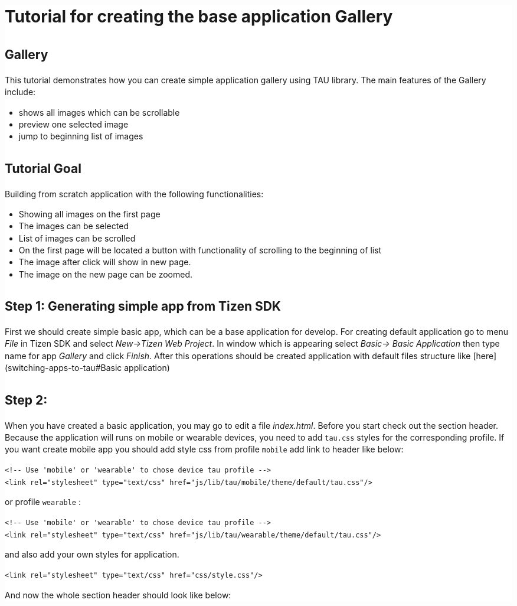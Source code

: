 # Tutorial for creating the base application Gallery

## Gallery

This tutorial demonstrates how you can create simple application gallery using
TAU library. The main features of the Gallery include:
 * shows all images which can be scrollable
 * preview one selected image
 * jump to beginning list of images

## Tutorial Goal
Building from scratch application with the following functionalities:
 * Showing all images on the first page
 * The images can be selected
 * List of images can be scrolled
 * On the first page will be located a button with functionality of scrolling
   to the beginning of list
 * The image after click will show in new page.
 * The image on the new page can be zoomed.

## Step 1: Generating simple app from Tizen SDK
First we should create simple basic app, which can be a base application
for develop. For creating default application go to menu _File_ in 
Tizen SDK and select _New->Tizen Web Project_. In window which is
appearing select _Basic-> Basic Application_ then type name for app
_Gallery_ and click _Finish_. After this operations should be
created application with default files structure like
[here](switching-apps-to-tau#Basic application)

## Step 2:
When you have created a basic application, you may go to edit a 
file _index.html_. Before you start check out the section header.
Because the application will runs on mobile or wearable devices,
you need to add `tau.css` styles for the corresponding profile.
If you want create mobile app you should add style css from profile `mobile`
add link to header like below:

```
<!-- Use 'mobile' or 'wearable' to chose device tau profile -->
<link rel="stylesheet" type="text/css" href="js/lib/tau/mobile/theme/default/tau.css"/>
```
or profile `wearable` :
```
<!-- Use 'mobile' or 'wearable' to chose device tau profile -->
<link rel="stylesheet" type="text/css" href="js/lib/tau/wearable/theme/default/tau.css"/>
```
and also add your own styles for application.
```
<link rel="stylesheet" type="text/css" href="css/style.css"/>
```
And now the whole section header should look like below:

